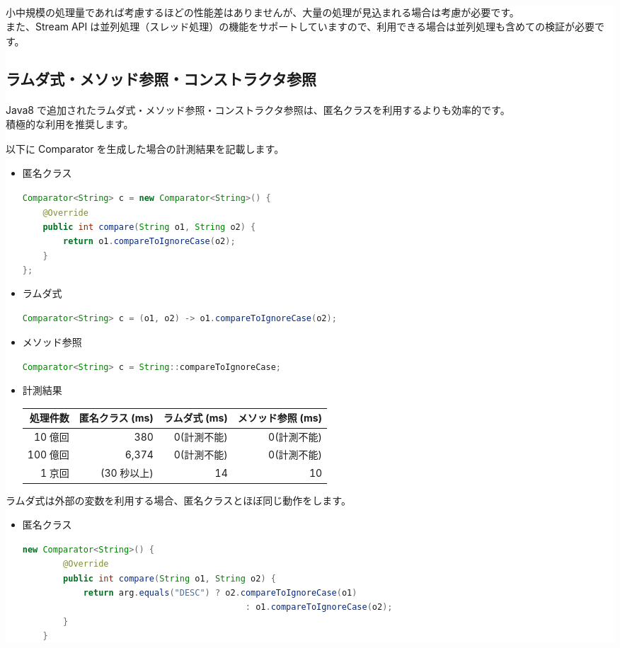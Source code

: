小中規模の処理量であれば考慮するほどの性能差はありませんが、大量の処理が見込まれる場合は考慮が必要です。  
また、Stream API は並列処理（スレッド処理）の機能をサポートしていますので、利用できる場合は並列処理も含めての検証が必要です。

<span id="ラムダ式メソッド参照コンストラクタ参照-1"></span>

## ラムダ式・メソッド参照・コンストラクタ参照

Java8 で追加されたラムダ式・メソッド参照・コンストラクタ参照は、匿名クラスを利用するよりも効率的です。  
積極的な利用を推奨します。

以下に Comparator を生成した場合の計測結果を記載します。

- 匿名クラス

  ```java
  Comparator<String> c = new Comparator<String>() {
      @Override
      public int compare(String o1, String o2) {
          return o1.compareToIgnoreCase(o2);
      }
  };
  ```

- ラムダ式

  ```java
  Comparator<String> c = (o1, o2) -> o1.compareToIgnoreCase(o2);
  ```

- メソッド参照

  ```java
  Comparator<String> c = String::compareToIgnoreCase;
  ```

- 計測結果

  | 処理件数 | 匿名クラス (ms) | ラムダ式 (ms) | メソッド参照 (ms) |
  | -------: | --------------: | ------------: | ----------------: |
  |  10 億回 |             380 |   0(計測不能) |       0(計測不能) |
  | 100 億回 |           6,374 |   0(計測不能) |       0(計測不能) |
  |   1 京回 |     (30 秒以上) |            14 |                10 |

ラムダ式は外部の変数を利用する場合、匿名クラスとほぼ同じ動作をします。

- 匿名クラス

  ```java
  new Comparator<String>() {
          @Override
          public int compare(String o1, String o2) {
              return arg.equals("DESC") ? o2.compareToIgnoreCase(o1)
                                              : o1.compareToIgnoreCase(o2);
          }
      }
  ```
